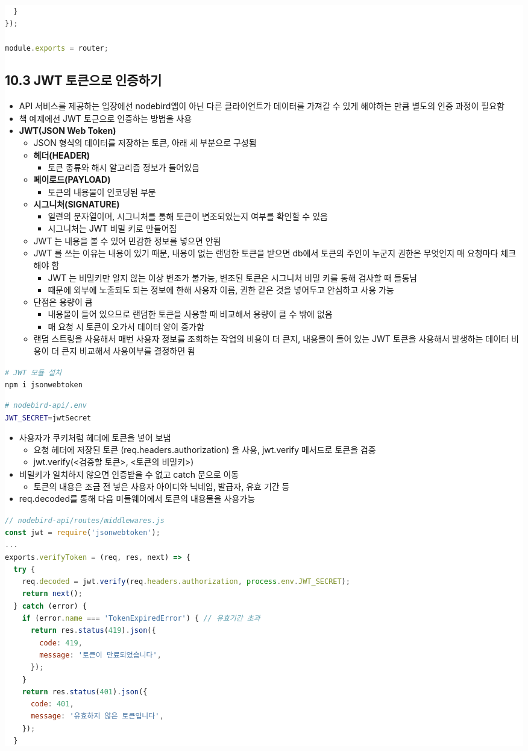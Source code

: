 ```js
  }
});

module.exports = router;
```

## 10.3 JWT 토큰으로 인증하기

- API 서비스를 제공하는 입장에선 nodebird앱이 아닌 다른 클라이언트가 데이터를 가져갈 수 있게 해야하는 만큼 별도의 인증 과정이 필요함
- 책 예제에선 JWT 토근으로 인증하는 방법을 사용
- **JWT(JSON Web Token)**
	- JSON 형식의 데이터를 저장하는 토큰, 아래 세 부분으로 구성됨
	- **헤더(HEADER)**
		- 토큰 종류와 해시 알고리즘 정보가 들어있음
	- **페이로드(PAYLOAD)**
		- 토큰의 내용물이 인코딩된 부분
	- **시그니처(SIGNATURE)**
		- 일련의 문자열이며, 시그니처를 통해 토큰이 변조되었는지 여부를 확인할 수 있음
		-  시그니처는 JWT 비밀 키로 만들어짐
	- JWT 는 내용을 볼 수 있어 민감한 정보를 넣으면 안됨
	- JWT 를 쓰는 이유는 내용이 있기 때문, 내용이 없는 랜덤한 토큰을 받으면 db에서 토큰의 주인이 누군지 권한은 무엇인지 매 요청마다 체크해야 함
		- JWT 는 비밀키만 알지 않는 이상 변조가 불가능, 변조된 토큰은 시그니처 비밀 키를 통해 검사할 때 들통남
		- 때문에 외부에 노출되도 되는 정보에 한해 사용자 이름, 권한 같은 것을 넣어두고 안심하고 사용 가능
	- 단점은 용량이 큼
		- 내용물이 들어 있으므로 랜덤한 토큰을 사용할 때 비교해서 용량이 클 수 밖에 없음
		- 매 요청 시 토큰이 오가서 데이터 양이 증가함
	- 랜덤 스트링을 사용해서 매번 사용자 정보를 조회하는 작업의 비용이 더 큰지, 내용물이 들어 있는 JWT 토큰을 사용해서 발생하는 데이터 비용이 더 큰지 비교해서 사용여부를 결정하면 됨

```bash
# JWT 모듈 설치
npm i jsonwebtoken
```

```bash
# nodebird-api/.env
JWT_SECRET=jwtSecret
```

- 사용자가 쿠키처럼 헤더에 토큰을 넣어 보냄
	- 요청 헤더에 저장된 토큰 (req.headers.authorization) 을 사용, jwt.verify 메서드로 토큰을 검증
	- jwt.verify(<검증할 토큰>, <토큰의 비밀키>)
- 비밀키가 일치하지 않으면 인증받을 수 없고 catch 문으로 이동
	- 토큰의 내용은 조금 전 넣은 사용자 아이디와 닉네임, 발급자, 유효 기간 등
- req.decoded를 통해 다음 미들웨어에서 토큰의 내용물을 사용가능

```js
// nodebird-api/routes/middlewares.js
const jwt = require('jsonwebtoken');
...
exports.verifyToken = (req, res, next) => {
  try {
    req.decoded = jwt.verify(req.headers.authorization, process.env.JWT_SECRET);
    return next();
  } catch (error) {
    if (error.name === 'TokenExpiredError') { // 유효기간 초과
      return res.status(419).json({
        code: 419,
        message: '토큰이 만료되었습니다',
      });
    }
    return res.status(401).json({
      code: 401,
      message: '유효하지 않은 토큰입니다',
    });
  }
```